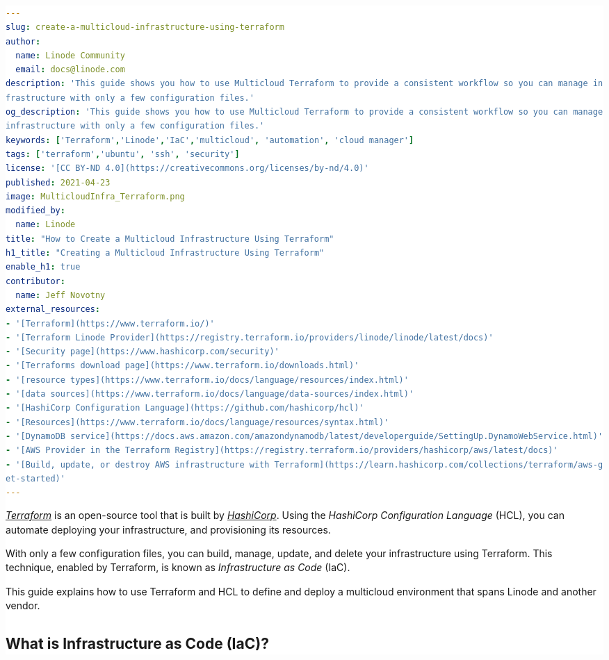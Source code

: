```yaml
---
slug: create-a-multicloud-infrastructure-using-terraform
author:
  name: Linode Community
  email: docs@linode.com
description: 'This guide shows you how to use Multicloud Terraform to provide a consistent workflow so you can manage infrastructure with only a few configuration files.'
og_description: 'This guide shows you how to use Multicloud Terraform to provide a consistent workflow so you can manage infrastructure with only a few configuration files.'
keywords: ['Terraform','Linode','IaC','multicloud', 'automation', 'cloud manager']
tags: ['terraform','ubuntu', 'ssh', 'security']
license: '[CC BY-ND 4.0](https://creativecommons.org/licenses/by-nd/4.0)'
published: 2021-04-23
image: MulticloudInfra_Terraform.png
modified_by:
  name: Linode
title: "How to Create a Multicloud Infrastructure Using Terraform"
h1_title: "Creating a Multicloud Infrastructure Using Terraform"
enable_h1: true
contributor:
  name: Jeff Novotny
external_resources:
- '[Terraform](https://www.terraform.io/)'
- '[Terraform Linode Provider](https://registry.terraform.io/providers/linode/linode/latest/docs)'
- '[Security page](https://www.hashicorp.com/security)'
- '[Terraforms download page](https://www.terraform.io/downloads.html)'
- '[resource types](https://www.terraform.io/docs/language/resources/index.html)'
- '[data sources](https://www.terraform.io/docs/language/data-sources/index.html)'
- '[HashiCorp Configuration Language](https://github.com/hashicorp/hcl)'
- '[Resources](https://www.terraform.io/docs/language/resources/syntax.html)'
- '[DynamoDB service](https://docs.aws.amazon.com/amazondynamodb/latest/developerguide/SettingUp.DynamoWebService.html)'
- '[AWS Provider in the Terraform Registry](https://registry.terraform.io/providers/hashicorp/aws/latest/docs)'
- '[Build, update, or destroy AWS infrastructure with Terraform](https://learn.hashicorp.com/collections/terraform/aws-get-started)'
---
```


[*Terraform*](https://www.terraform.io/) is an open-source tool that is built by [*HashiCorp*](https://www.hashicorp.com). Using the *HashiCorp Configuration Language* (HCL), you can automate deploying your infrastructure, and provisioning its resources.

With only a few configuration files, you can build, manage, update, and delete your infrastructure using Terraform. This technique, enabled by Terraform, is known as *Infrastructure as Code* (IaC).

This guide explains how to use Terraform and HCL to define and deploy a multicloud environment that spans Linode and another vendor.

## What is Infrastructure as Code (IaC)?
